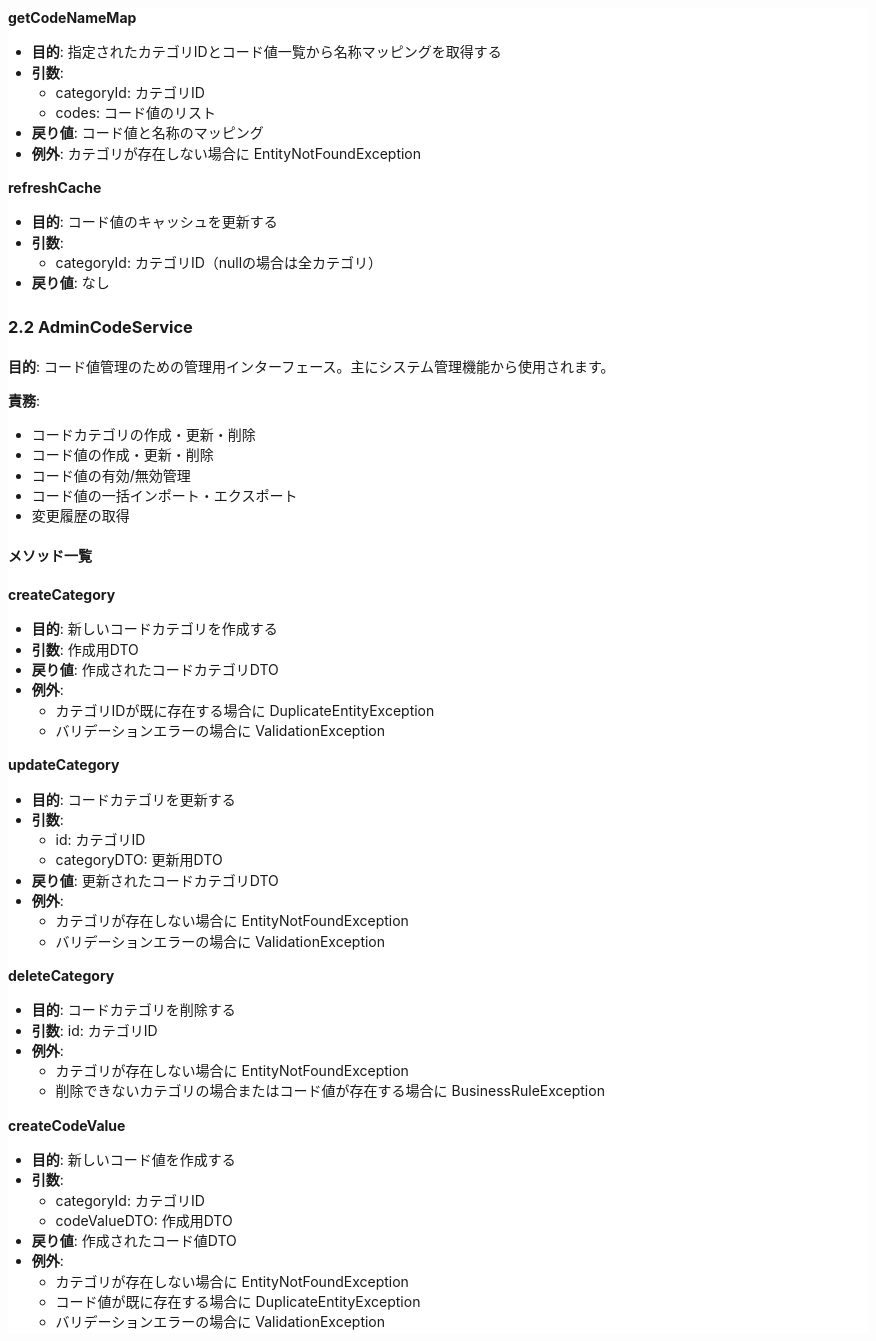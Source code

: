 **getCodeNameMap**
- **目的**: 指定されたカテゴリIDとコード値一覧から名称マッピングを取得する
- **引数**:
  - categoryId: カテゴリID
  - codes: コード値のリスト
- **戻り値**: コード値と名称のマッピング
- **例外**: カテゴリが存在しない場合に EntityNotFoundException

**refreshCache**
- **目的**: コード値のキャッシュを更新する
- **引数**:
  - categoryId: カテゴリID（nullの場合は全カテゴリ）
- **戻り値**: なし

### 2.2 AdminCodeService

**目的**: コード値管理のための管理用インターフェース。主にシステム管理機能から使用されます。

**責務**:
- コードカテゴリの作成・更新・削除
- コード値の作成・更新・削除
- コード値の有効/無効管理
- コード値の一括インポート・エクスポート
- 変更履歴の取得

#### メソッド一覧

**createCategory**
- **目的**: 新しいコードカテゴリを作成する
- **引数**: 作成用DTO
- **戻り値**: 作成されたコードカテゴリDTO
- **例外**:
  - カテゴリIDが既に存在する場合に DuplicateEntityException
  - バリデーションエラーの場合に ValidationException

**updateCategory**
- **目的**: コードカテゴリを更新する
- **引数**:
  - id: カテゴリID
  - categoryDTO: 更新用DTO
- **戻り値**: 更新されたコードカテゴリDTO
- **例外**:
  - カテゴリが存在しない場合に EntityNotFoundException
  - バリデーションエラーの場合に ValidationException

**deleteCategory**
- **目的**: コードカテゴリを削除する
- **引数**: id: カテゴリID
- **例外**:
  - カテゴリが存在しない場合に EntityNotFoundException
  - 削除できないカテゴリの場合またはコード値が存在する場合に BusinessRuleException

**createCodeValue**
- **目的**: 新しいコード値を作成する
- **引数**:
  - categoryId: カテゴリID
  - codeValueDTO: 作成用DTO
- **戻り値**: 作成されたコード値DTO
- **例外**:
  - カテゴリが存在しない場合に EntityNotFoundException
  - コード値が既に存在する場合に DuplicateEntityException
  - バリデーションエラーの場合に ValidationException
